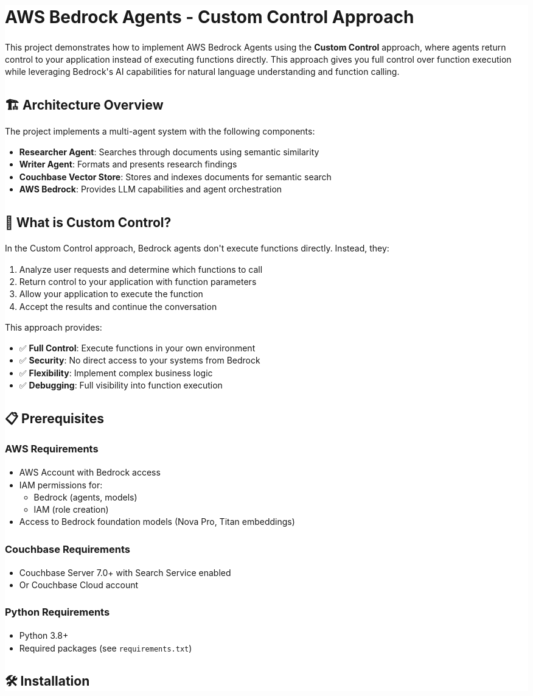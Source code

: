 # AWS Bedrock Agents - Custom Control Approach

This project demonstrates how to implement AWS Bedrock Agents using the **Custom Control** approach, where agents return control to your application instead of executing functions directly. This approach gives you full control over function execution while leveraging Bedrock's AI capabilities for natural language understanding and function calling.

## 🏗️ Architecture Overview

The project implements a multi-agent system with the following components:

- **Researcher Agent**: Searches through documents using semantic similarity
- **Writer Agent**: Formats and presents research findings
- **Couchbase Vector Store**: Stores and indexes documents for semantic search
- **AWS Bedrock**: Provides LLM capabilities and agent orchestration

## 🚀 What is Custom Control?

In the Custom Control approach, Bedrock agents don't execute functions directly. Instead, they:

1. Analyze user requests and determine which functions to call
2. Return control to your application with function parameters
3. Allow your application to execute the function
4. Accept the results and continue the conversation

This approach provides:
- ✅ **Full Control**: Execute functions in your own environment
- ✅ **Security**: No direct access to your systems from Bedrock
- ✅ **Flexibility**: Implement complex business logic
- ✅ **Debugging**: Full visibility into function execution

## 📋 Prerequisites

### AWS Requirements
- AWS Account with Bedrock access
- IAM permissions for:
  - Bedrock (agents, models)
  - IAM (role creation)
- Access to Bedrock foundation models (Nova Pro, Titan embeddings)

### Couchbase Requirements
- Couchbase Server 7.0+ with Search Service enabled
- Or Couchbase Cloud account

### Python Requirements
- Python 3.8+
- Required packages (see `requirements.txt`)

## 🛠️ Installation
